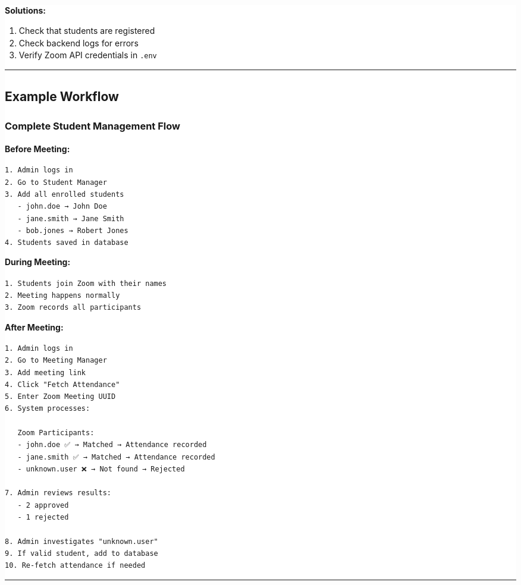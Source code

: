 **Solutions:**
1. Check that students are registered
2. Check backend logs for errors
3. Verify Zoom API credentials in `.env`

---

## Example Workflow

### Complete Student Management Flow

**Before Meeting:**
```
1. Admin logs in
2. Go to Student Manager
3. Add all enrolled students
   - john.doe → John Doe
   - jane.smith → Jane Smith
   - bob.jones → Robert Jones
4. Students saved in database
```

**During Meeting:**
```
1. Students join Zoom with their names
2. Meeting happens normally
3. Zoom records all participants
```

**After Meeting:**
```
1. Admin logs in
2. Go to Meeting Manager
3. Add meeting link
4. Click "Fetch Attendance"
5. Enter Zoom Meeting UUID
6. System processes:
   
   Zoom Participants:
   - john.doe ✅ → Matched → Attendance recorded
   - jane.smith ✅ → Matched → Attendance recorded  
   - unknown.user ❌ → Not found → Rejected
   
7. Admin reviews results:
   - 2 approved
   - 1 rejected
   
8. Admin investigates "unknown.user"
9. If valid student, add to database
10. Re-fetch attendance if needed
```

---
